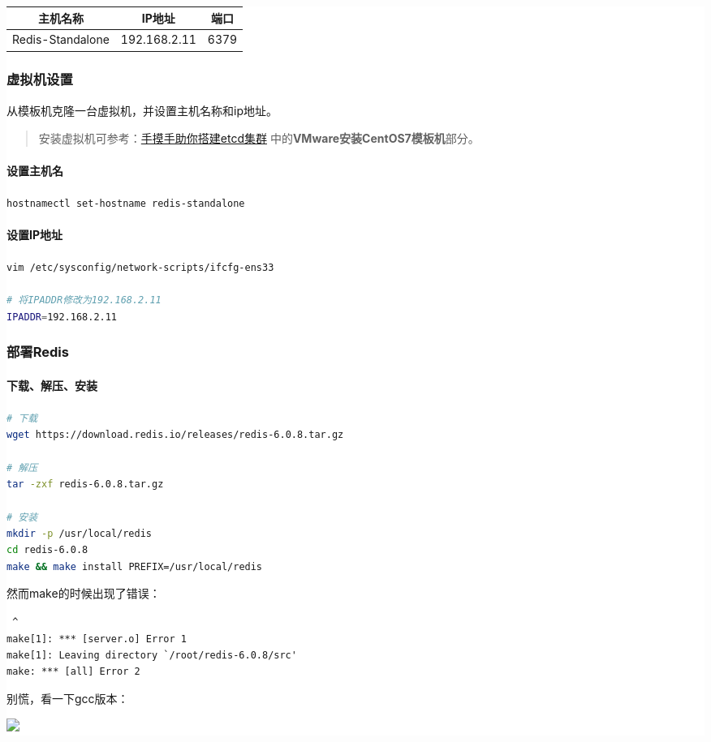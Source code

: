 
主机名称 | IP地址 | 端口
---|---|--
Redis-Standalone | 192.168.2.11 | 6379

### 虚拟机设置

从模板机克隆一台虚拟机，并设置主机名称和ip地址。

> 安装虚拟机可参考：[手摸手助你搭建etcd集群](http://mp.weixin.qq.com/s?__biz=MzI1MDU1MjkxOQ==&mid=100002150&idx=1&sn=98a36e80c931c3de4d63e7ae535bdb15&chksm=69813e5e5ef6b7482e160226c641bab1716d14823fafc0d0fabc5aeca01abc2676fcc9c24d64#rd) 中的**VMware安装CentOS7模板机**部分。

#### 设置主机名

```sh
hostnamectl set-hostname redis-standalone
```

#### 设置IP地址

```sh
vim /etc/sysconfig/network-scripts/ifcfg-ens33

# 将IPADDR修改为192.168.2.11
IPADDR=192.168.2.11
```

### 部署Redis

#### 下载、解压、安装


```sh
# 下载
wget https://download.redis.io/releases/redis-6.0.8.tar.gz

# 解压
tar -zxf redis-6.0.8.tar.gz

# 安装
mkdir -p /usr/local/redis
cd redis-6.0.8
make && make install PREFIX=/usr/local/redis
```

然而make的时候出现了错误：

```
 ^
make[1]: *** [server.o] Error 1
make[1]: Leaving directory `/root/redis-6.0.8/src'
make: *** [all] Error 2
```
别慌，看一下gcc版本：

![](//p3-juejin.byteimg.com/tos-cn-i-k3u1fbpfcp/6dad181743bb46319fb3a780b8d0bbd5~tplv-k3u1fbpfcp-zoom-1.image)
